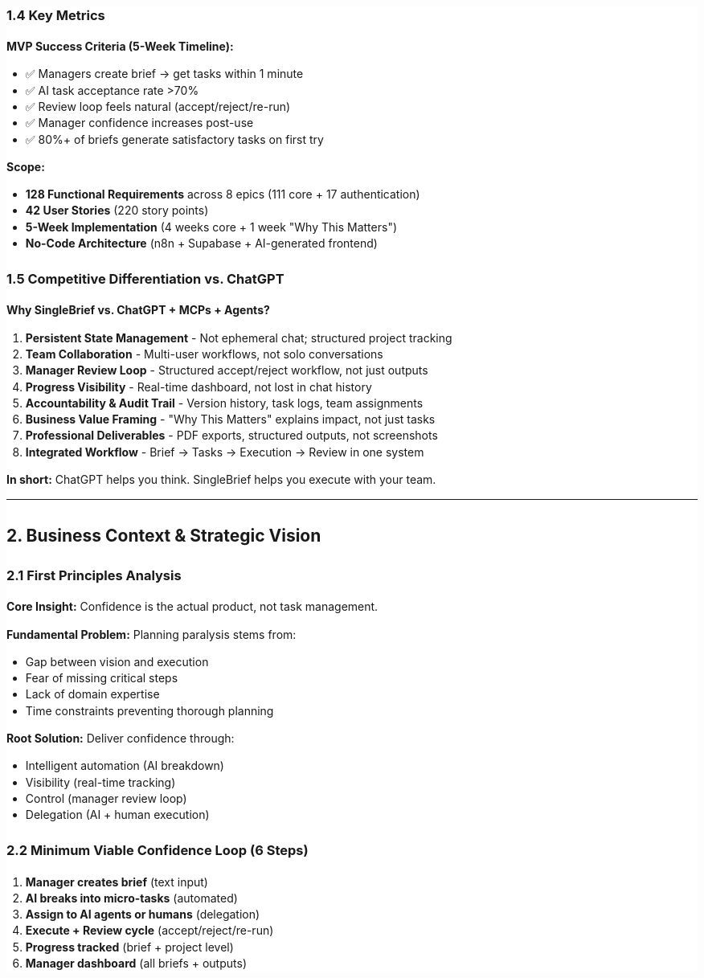 ### 1.4 Key Metrics

**MVP Success Criteria (5-Week Timeline):**
- ✅ Managers create brief → get tasks within 1 minute
- ✅ AI task acceptance rate >70%
- ✅ Review loop feels natural (accept/reject/re-run)
- ✅ Manager confidence increases post-use
- ✅ 80%+ of briefs generate satisfactory tasks on first try

**Scope:**
- **128 Functional Requirements** across 8 epics (111 core + 17 authentication)
- **42 User Stories** (220 story points)
- **5-Week Implementation** (4 weeks core + 1 week "Why This Matters")
- **No-Code Architecture** (n8n + Supabase + AI-generated frontend)

### 1.5 Competitive Differentiation vs. ChatGPT

**Why SingleBrief vs. ChatGPT + MCPs + Agents?**

1. **Persistent State Management** - Not ephemeral chat; structured project tracking
2. **Team Collaboration** - Multi-user workflows, not solo conversations
3. **Manager Review Loop** - Structured accept/reject workflow, not just outputs
4. **Progress Visibility** - Real-time dashboard, not lost in chat history
5. **Accountability & Audit Trail** - Version history, task logs, team assignments
6. **Business Value Framing** - "Why This Matters" explains impact, not just tasks
7. **Professional Deliverables** - PDF exports, structured outputs, not screenshots
8. **Integrated Workflow** - Brief → Tasks → Execution → Review in one system

**In short:** ChatGPT helps you think. SingleBrief helps you execute with your team.

---

## 2. Business Context & Strategic Vision

### 2.1 First Principles Analysis

**Core Insight:** Confidence is the actual product, not task management.

**Fundamental Problem:** Planning paralysis stems from:
- Gap between vision and execution
- Fear of missing critical steps
- Lack of domain expertise
- Time constraints preventing thorough planning

**Root Solution:** Deliver confidence through:
- Intelligent automation (AI breakdown)
- Visibility (real-time tracking)
- Control (manager review loop)
- Delegation (AI + human execution)

### 2.2 Minimum Viable Confidence Loop (6 Steps)

1. **Manager creates brief** (text input)
2. **AI breaks into micro-tasks** (automated)
3. **Assign to AI agents or humans** (delegation)
4. **Execute + Review cycle** (accept/reject/re-run)
5. **Progress tracked** (brief + project level)
6. **Manager dashboard** (all briefs + outputs)
